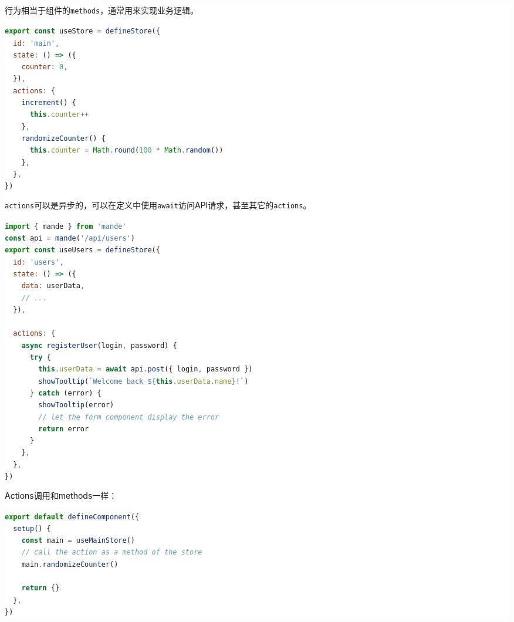 行为相当于组件的`methods`，通常用来实现业务逻辑。

```js
export const useStore = defineStore({
  id: 'main',
  state: () => ({
    counter: 0,
  }),
  actions: {
    increment() {
      this.counter++
    },
    randomizeCounter() {
      this.counter = Math.round(100 * Math.random())
    },
  },
})
```

`actions`可以是异步的，可以在定义中使用`await`访问API请求，甚至其它的`actions`。

```js
import { mande } from 'mande'
const api = mande('/api/users')
export const useUsers = defineStore({
  id: 'users',
  state: () => ({
    data: userData,
    // ...
  }),

  actions: {
    async registerUser(login, password) {
      try {
        this.userData = await api.post({ login, password })
        showTooltip(`Welcome back ${this.userData.name}!`)
      } catch (error) {
        showTooltip(error)
        // let the form component display the error
        return error
      }
    },
  },
})
```

Actions调用和methods一样：

```js
export default defineComponent({
  setup() {
    const main = useMainStore()
    // call the action as a method of the store
    main.randomizeCounter()

    return {}
  },
})
```
